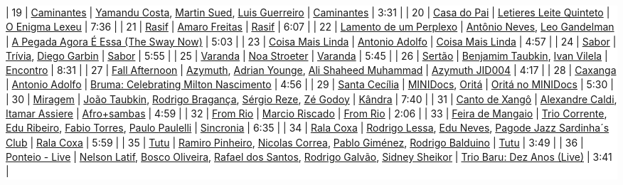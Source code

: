 | 19 | [Caminantes](https://open.spotify.com/track/4jVsgg9KLBQvLiYCvcLFDj) | [Yamandu Costa](https://open.spotify.com/artist/3xnqS3i4fWn0P30qIlnWYV), [Martin Sued](https://open.spotify.com/artist/2tHlPF8Z3LhEA2rBrrEWOI), [Luis Guerreiro](https://open.spotify.com/artist/4c2pFClxxIDe4fLaRdnoEb) | [Caminantes](https://open.spotify.com/album/4WRn0U1uiC5rjYpAKZXkc3) | 3:31 |
| 20 | [Casa do Pai](https://open.spotify.com/track/5SthlSWzSjysVpA83OJ8T0) | [Letieres Leite Quinteto](https://open.spotify.com/artist/7enKCa7fe6QKapOmqkDExx) | [O Enigma Lexeu](https://open.spotify.com/album/52Vs6AyLKN7Fzw22WKsUzl) | 7:36 |
| 21 | [Rasif](https://open.spotify.com/track/5xfkIPfhNPbBw8WUpKdSUw) | [Amaro Freitas](https://open.spotify.com/artist/3Y37ixG7KDgDqxSE6PL679) | [Rasif](https://open.spotify.com/album/1ToKUqpDqUw5Imnh1oCjNf) | 6:07 |
| 22 | [Lamento de um Perplexo](https://open.spotify.com/track/3fyjwGSehpTJVUvnDJd9Qc) | [Antônio Neves](https://open.spotify.com/artist/1or8OkrZ48T6BW0OpeN683), [Leo Gandelman](https://open.spotify.com/artist/7q1dPac1mIOp9NZX12ApbW) | [A Pegada Agora É Essa \(The Sway Now\)](https://open.spotify.com/album/4GaKzRdEl4lIcJdiCOsRvH) | 5:03 |
| 23 | [Coisa Mais Linda](https://open.spotify.com/track/21Xc3sjRqdXwW7YEVfN9CL) | [Antonio Adolfo](https://open.spotify.com/artist/41ZdHyHrzKwE6Y8dtDQ1Q9) | [Coisa Mais Linda](https://open.spotify.com/album/3vArtwo1XQTytSNfQjhMOk) | 4:57 |
| 24 | [Sabor](https://open.spotify.com/track/2wPJ5HMGp3TftsxL3puIMT) | [Trívia](https://open.spotify.com/artist/2WxfyoixnFqg2c2wohtKAw), [Diego Garbin](https://open.spotify.com/artist/6IZSzplX4B4ftv1xrssORB) | [Sabor](https://open.spotify.com/album/3iFHfXFv7XfjZhC1cIjQo9) | 5:55 |
| 25 | [Varanda](https://open.spotify.com/track/2PP9G7eHdEKrf0EYWkDlJV) | [Noa Stroeter](https://open.spotify.com/artist/47Dgmd16sHCg8VgX8jpyGg) | [Varanda](https://open.spotify.com/album/2LZJ1jHPIhZS28j6HDXJnT) | 5:45 |
| 26 | [Sertão](https://open.spotify.com/track/3Z5j1r3OEWnv1cL8krW9AI) | [Benjamim Taubkin](https://open.spotify.com/artist/3RXcmh3eKjiIG9XNP3XOmy), [Ivan Vilela](https://open.spotify.com/artist/4Bt3JkryrujFrIJQKIPsrp) | [Encontro](https://open.spotify.com/album/5xxHuhQzVrlAvZqR0W3c9t) | 8:31 |
| 27 | [Fall Afternoon](https://open.spotify.com/track/7ldr7OI8hVluYEFVQA7qvn) | [Azymuth](https://open.spotify.com/artist/5lYcr7Yue9FUB7MJDBtTJx), [Adrian Younge](https://open.spotify.com/artist/4aMeIY7MkJoZg7O91cmDDd), [Ali Shaheed Muhammad](https://open.spotify.com/artist/6adBZwsyxZuWDoty0Tg0lt) | [Azymuth JID004](https://open.spotify.com/album/1y3cGiP4R1MCuuLQGK2fvI) | 4:17 |
| 28 | [Caxanga](https://open.spotify.com/track/00zXlQzPHRh1rwq7v2CvC5) | [Antonio Adolfo](https://open.spotify.com/artist/41ZdHyHrzKwE6Y8dtDQ1Q9) | [Bruma: Celebrating Milton Nascimento](https://open.spotify.com/album/5SN0MQBy1iyHIjbYyl7J0e) | 4:56 |
| 29 | [Santa Cecília](https://open.spotify.com/track/48MbcABnXDeFNajsQ6bwT6) | [MINIDocs](https://open.spotify.com/artist/3T2xCfhBZQj5kk6S6aGpCV), [Oritá](https://open.spotify.com/artist/1xVqmKq5IfPibJultYqpcc) | [Oritá no MINIDocs](https://open.spotify.com/album/2a5yfMZ7cBbLz9kJbTrc37) | 5:30 |
| 30 | [Miragem](https://open.spotify.com/track/7eNAye3KKT13agV313oImc) | [João Taubkin](https://open.spotify.com/artist/5RUKQNNnVb67S4HJuEHgzc), [Rodrigo Bragança](https://open.spotify.com/artist/63iSklF8uJYCOiBIrv26ce), [Sérgio Reze](https://open.spotify.com/artist/2n7NzG02khB453J56v7q2m), [Zé Godoy](https://open.spotify.com/artist/176Dr7eYyL8YrDUUjjC2wg) | [Kândra](https://open.spotify.com/album/6B8497B5HQZv2Shd7AOn0w) | 7:40 |
| 31 | [Canto de Xangô](https://open.spotify.com/track/2RpxBZ16nVV7Q0xJdPZLEe) | [Alexandre Caldi](https://open.spotify.com/artist/02ELxCkzVWc9QFpmOan806), [Itamar Assiere](https://open.spotify.com/artist/2NNIgK2jzSJYIwgKHd2bo1) | [Afro+sambas](https://open.spotify.com/album/2E4n2bzp40z1akpP3EmRZA) | 4:59 |
| 32 | [From Rio](https://open.spotify.com/track/5ZIksEAchH5o7N1uAz0cat) | [Marcio Riscado](https://open.spotify.com/artist/2LGbQV6JqYUFfbrZNr5tST) | [From Rio](https://open.spotify.com/album/5wZW0ZTI1uORDNbCJTyoM8) | 2:06 |
| 33 | [Feira de Mangaio](https://open.spotify.com/track/0GZ5ZjDvAK0axUAFVDnHNK) | [Trio Corrente](https://open.spotify.com/artist/2CJ5GDZmO801WYjUTvSAis), [Edu Ribeiro](https://open.spotify.com/artist/2K3MPGHczQOIRHMsrRSRuX), [Fabio Torres](https://open.spotify.com/artist/5TJUHR3NQ7KfmQq7VI8Fnh), [Paulo Paulelli](https://open.spotify.com/artist/2sDrOc8O7YX0q5axUkOG2Y) | [Sincronia](https://open.spotify.com/album/6CTxoODL8KCHRg4HLuLmo0) | 6:35 |
| 34 | [Rala Coxa](https://open.spotify.com/track/1nfItvLmyX2YO2q0D6E6Jq) | [Rodrigo Lessa](https://open.spotify.com/artist/579p9tBYxs1p79tqV8nqTG), [Edu Neves](https://open.spotify.com/artist/4qomJGjiGCSHTPV3lxQRjY), [Pagode Jazz Sardinha´s Club](https://open.spotify.com/artist/2oXJiHIEM3qLNRlgsi00ga) | [Rala Coxa](https://open.spotify.com/album/48RtZ8vrAFhgM28pBL9FjO) | 5:59 |
| 35 | [Tutu](https://open.spotify.com/track/4DeBe2DKjYutgq1upkkRlL) | [Ramiro Pinheiro](https://open.spotify.com/artist/3OXQ3e6cnm6HYisXCRpPRV), [Nicolas Correa](https://open.spotify.com/artist/02nidPTL0cY85yB3Ojlcer), [Pablo Giménez](https://open.spotify.com/artist/0yFBbk3AXlFjyooa8aBb3b), [Rodrigo Balduino](https://open.spotify.com/artist/4b4AdGBWHhVXtIIaRKY0eh) | [Tutu](https://open.spotify.com/album/5tkAxQfIAESg769YqmhD9E) | 3:49 |
| 36 | [Ponteio \- Live](https://open.spotify.com/track/6WQ5M4CSmlwQPLQ4TQeye1) | [Nelson Latif](https://open.spotify.com/artist/0zaH41rdJncnNnh6MDLG51), [Bosco Oliveira](https://open.spotify.com/artist/7cJ1B3f1xY6ggGQWJQJnji), [Rafael dos Santos](https://open.spotify.com/artist/0w1aOKEeIXokSRJoUj7SXl), [Rodrigo Galvão](https://open.spotify.com/artist/6BeF400b0SMOKR403lNhkz), [Sidney Sheikor](https://open.spotify.com/artist/5yhJahb9NJuuvToEyyIvKh) | [Trio Baru: Dez Anos \(Live\)](https://open.spotify.com/album/5AzuLOIMaMqp6IKbdJ6CfV) | 3:41 |